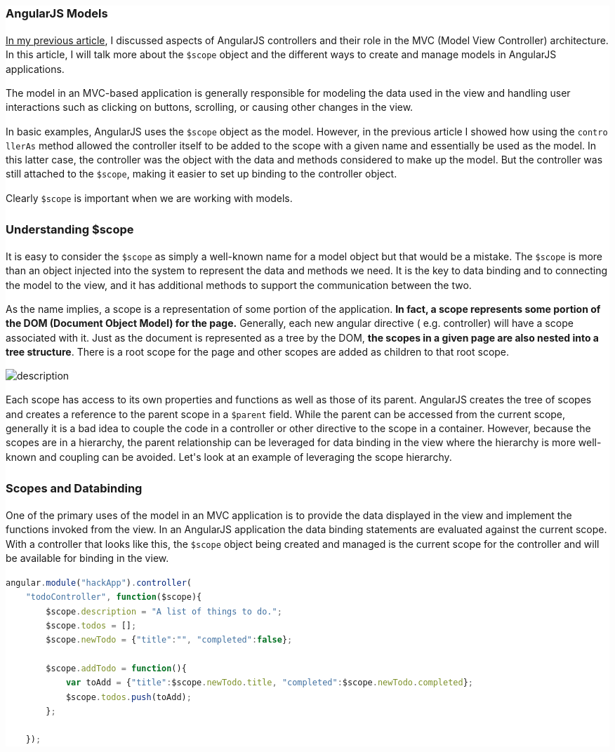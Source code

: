 ### AngularJS Models

[In my previous article](http://tutorials.pluralsight.com/front-end-javascript/angularjs-controllers), I discussed aspects of AngularJS controllers and their role in the MVC (Model View Controller) architecture. In this article, I will talk more about the `$scope` object and the different ways to create and manage models in AngularJS applications.

The model in an MVC-based application is generally responsible for modeling the data used in the view and handling user interactions such as clicking on buttons, scrolling, or causing other changes in the view.  

In basic examples, AngularJS uses the `$scope` object as the model. However, in the previous article I showed how using the `controllerAs` method allowed the controller itself to be added to the scope with a given name and essentially be used as the model. In this latter case, the controller was the object with the data and methods considered to make up the model. But the controller was still attached to the `$scope`, making it easier to set up binding to the controller object. 

Clearly `$scope` is important when we are working with models.


### Understanding $scope

It is easy to consider the `$scope` as simply a well-known name for a model object but that would be a mistake. The `$scope` is more than an object injected into the system to represent the data and methods we need. It is the key to data binding and to connecting the model to the view, and it has additional methods to support the communication between the two. 

As the name implies, a scope is a representation of some portion of the application. **In fact, a scope represents some portion of the DOM (Document Object Model) for the page.** Generally, each new angular directive ( e.g. controller) will have a scope associated with it. Just as the document is represented as a tree by the DOM, **the scopes in a given page are also nested into a tree structure**. There is a root scope for the page and other scopes are added as children to that root scope. 


![description](https://raw.githubusercontent.com/pluralsight/guides/master/images/4807451f-0084-4ee1-9987-00b2c1deb6c2.png)


Each scope has access to its own properties and functions as well as those of its parent. AngularJS creates the tree of scopes and creates a reference to the parent scope in a `$parent` field. While the parent can be accessed from the current scope, generally it is a bad idea to couple the code in a controller or other directive to the scope in a container. However, because the scopes are in a hierarchy, the parent relationship can be leveraged for data binding in the view where the hierarchy is more well-known and coupling can be avoided. Let's look at an example of leveraging the scope hierarchy. 

### Scopes and Databinding
One of the primary uses of the model in an MVC application is to provide the data displayed in the view and implement the functions invoked from the view. In an AngularJS application the data binding statements are evaluated against the current scope. With a controller that looks like this, the `$scope` object being created and managed is the current scope for the controller and will be available for binding in the view.

```javascript
angular.module("hackApp").controller(
    "todoController", function($scope){
        $scope.description = "A list of things to do.";
        $scope.todos = [];
        $scope.newTodo = {"title":"", "completed":false};
        
        $scope.addTodo = function(){
            var toAdd = {"title":$scope.newTodo.title, "completed":$scope.newTodo.completed};
            $scope.todos.push(toAdd);
        };
        
    });
```
